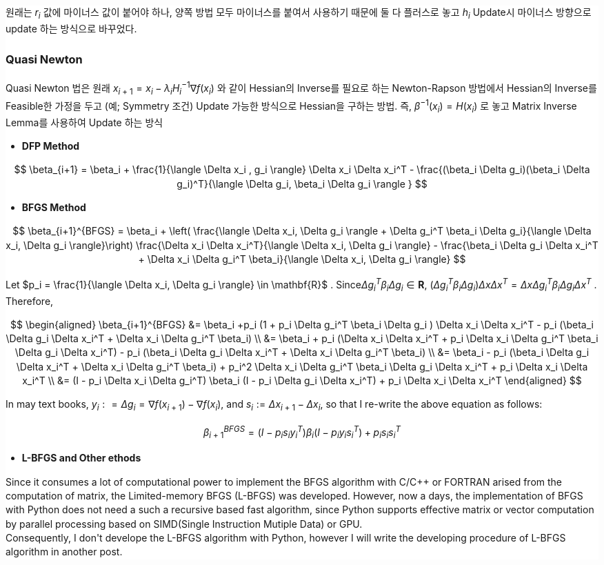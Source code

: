 원래는 $r_i$ 값에 마이너스 값이 붙어야 하나, 양쪽 방법 모두 마이너스를 붙여서 사용하기 때문에 둘 다 플러스로 놓고 $h_i$ Update시 마이너스 방향으로 update 하는 방식으로 바꾸었다.

### Quasi Newton

Quasi Newton 법은 원래 $x_{i+1} = x_i - \lambda_i H_i^{-1} \nabla f(x_i)$ 와 같이 Hessian의 Inverse를 필요로 하는 Newton-Rapson 방법에서 Hessian의 Inverse를 Feasible한 가정을 두고 (예;  Symmetry 조건)  Update 가능한 방식으로 Hessian을 구하는 방법. 즉, $\beta^{-1}(x_i) = H(x_i)$ 로 놓고 Matrix Inverse Lemma를 사용하여 Update 하는 방식

 - **DFP Method**

$$
\beta_{i+1} = \beta_i + \frac{1}{\langle \Delta x_i , g_i \rangle} \Delta x_i \Delta x_i^T - \frac{(\beta_i \Delta g_i)(\beta_i \Delta g_i)^T}{\langle \Delta g_i, \beta_i \Delta g_i \rangle }
$$

 - **BFGS Method**

$$
\beta_{i+1}^{BFGS} = \beta_i + \left( \frac{\langle \Delta x_i, \Delta g_i \rangle + \Delta g_i^T \beta_i \Delta g_i}{\langle \Delta x_i, \Delta g_i \rangle}\right) \frac{\Delta x_i \Delta x_i^T}{\langle \Delta x_i, \Delta g_i \rangle} - \frac{\beta_i \Delta g_i \Delta x_i^T  +  \Delta x_i \Delta g_i^T \beta_i}{\langle \Delta x_i, \Delta g_i \rangle}
$$

Let $p_i = \frac{1}{\langle \Delta x_i, \Delta g_i \rangle} \in \mathbf{R}$ .   Since$\Delta g_i^T \beta_i \Delta g_i \in \mathbf{R}$,  $(\Delta g_i^T \beta_i \Delta g_i )\Delta x \Delta x^T = \Delta x \Delta g_i^T \beta_i \Delta g_i \Delta x^T$ . Therefore, 

$$
\begin{aligned}
\beta_{i+1}^{BFGS} &= \beta_i +p_i (1 + p_i \Delta g_i^T \beta_i \Delta g_i ) \Delta x_i \Delta x_i^T - p_i (\beta_i \Delta g_i \Delta x_i^T + \Delta x_i \Delta g_i^T \beta_i) \\
&= \beta_i + p_i (\Delta x_i \Delta x_i^T + p_i \Delta x_i \Delta g_i^T \beta_i \Delta g_i \Delta x_i^T) - p_i (\beta_i \Delta g_i \Delta x_i^T + \Delta x_i \Delta g_i^T \beta_i) \\
&= \beta_i - p_i (\beta_i \Delta g_i \Delta x_i^T + \Delta x_i \Delta g_i^T \beta_i) + p_i^2 \Delta x_i \Delta g_i^T \beta_i \Delta g_i \Delta x_i^T + p_i \Delta x_i \Delta x_i^T \\
&= (I - p_i \Delta x_i \Delta g_i^T) \beta_i (I - p_i \Delta g_i \Delta x_i^T) + p_i \Delta x_i \Delta x_i^T
\end{aligned}
$$

In may text books, $y_i : = \Delta g_i = \nabla f(x_{i+1}) -  \nabla f(x_i)$, and $s_i := \Delta x_{i+1} - \Delta x_i$, so that I re-write the above equation as follows:

$$
\beta_{i+1}^{BFGS} = (I - p_i s_i y_i^T) \beta_i (I - p_i y_i s_i^T) + p_i s_i s_i^T
$$

- **L-BFGS and Other ethods**

Since it consumes a lot of computational power to implement the BFGS algorithm with C/C++ or FORTRAN arised from the computation of matrix, the Limited-memory BFGS (L-BFGS) was developed. However, now a days, the implementation of BFGS with Python does not need a such a recursive based fast algorithm, since Python supports effective matrix or vector computation by parallel processing based on SIMD(Single Instruction Mutiple Data) or GPU.   
Consequently, I don't develope the L-BFGS algorithm with Python, however I will write the developing procedure of L-BFGS algorithm in another post.
